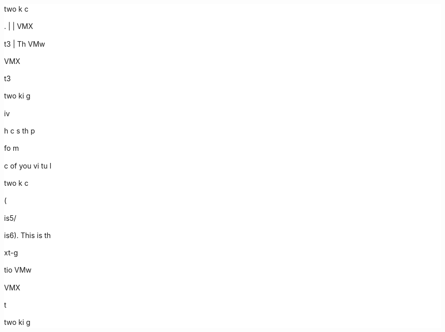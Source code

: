 two
k c


. |
| VMX

t3 | Th
 VMw


 VMX

t3 

two
ki
g 

iv

 


h
c
s th
 p

fo
m

c
 of you
 vi
tu
l 

two
k c


 (

is5/

is6). This is th
 

xt-g




tio
 VMw


 VMX

t 

two
ki
g 
